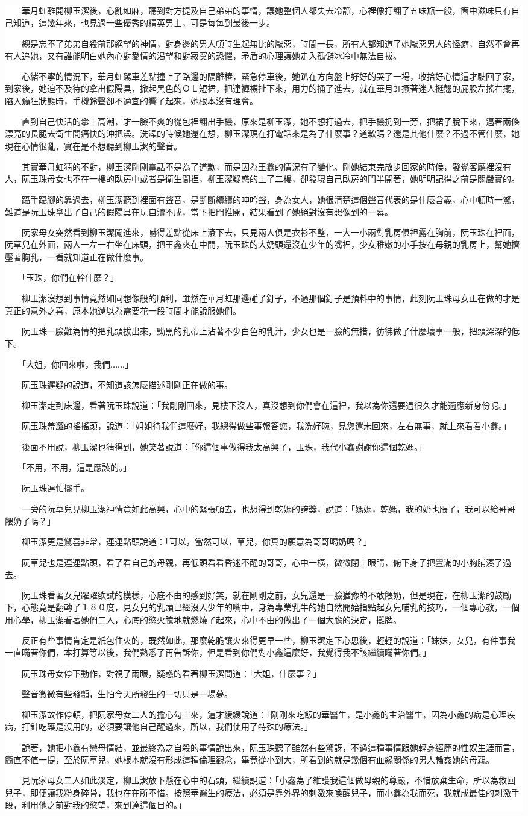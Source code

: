 　　華月虹離開柳玉潔後，心亂如麻，聽到對方提及自己弟弟的事情，讓她整個人都失去冷靜，心裡像打翻了五味瓶一般，箇中滋味只有自己知道，這幾年來，也見過一些優秀的精英男士，可是每每到最後一步。

　　總是忘不了弟弟自殺前那絕望的神情，對身邊的男人頓時生起無比的厭惡，時間一長，所有人都知道了她厭惡男人的怪癖，自然不會再有人追她，又有誰能明白她內心對愛情的渴望和對寂寞的恐懼，矛盾的心理讓她走入孤僻冰冷中無法自拔。

　　心緒不寧的情況下，華月虹駕車差點撞上了路邊的隔離樁，緊急停車後，她趴在方向盤上好好的哭了一場，收拾好心情這才駛回了家，到家後，她迫不及待的拿出假陽具，掀起黑色的ＯＬ短裙，把連褲襪扯下來，用力的捅了進去，就在華月虹撅著迷人挺翹的屁股左搖右擺，陷入癲狂狀態時，手機鈴聲卻不適宜的響了起來，她根本沒有理會。

　　直到自己快活的攀上高潮，才一臉不爽的從包裡翻出手機，原來是柳玉潔，她不想打過去，把手機扔到一旁，把裙子脫下來，邁著兩條漂亮的長腿去衛生間痛快的沖把澡。洗澡的時候她還在想，柳玉潔現在打電話來是為了什麼事？道歉嗎？還是其他什麼？不過不管什麼，她現在心情很亂，實在是不想聽到柳玉潔的聲音。

　　其實華月虹猜的不對，柳玉潔剛剛電話不是為了道歉，而是因為王鑫的情況有了變化。剛她結束完散步回家的時候，發覺客廳裡沒有人，阮玉珠母女也不在一樓的臥房中或者是衛生間裡，柳玉潔疑惑的上了二樓，卻發現自己臥房的門半開著，她明明記得之前是關嚴實的。

　　躡手躡腳的靠過去，柳玉潔聽到裡面有聲音，是斷斷續續的呻吟聲，身為女人，她很清楚這個聲音代表的是什麼含義，心中頓時一驚，難道是阮玉珠拿出了自己的假陽具在玩自瀆不成，當下把門推開，結果看到了她絕對沒有想像到的一幕。

　　阮家母女突然看到柳玉潔闖進來，嚇得差點從床上滾下去，只見兩人俱是衣衫不整，一大一小兩對乳房俱袒露在胸前，阮玉珠在裡面，阮草兒在外面，兩人一左一右坐在床頭，把王鑫夾在中間，阮玉珠的大奶頭還沒在少年的嘴裡，少女稚嫩的小手按在母親的乳房上，幫她擠壓著胸乳，一看就知道正在做什麼事。

　　「玉珠，你們在幹什麼？」

　　柳玉潔沒想到事情竟然如同想像般的順利，雖然在華月虹那邊碰了釘子，不過那個釘子是預料中的事情，此刻阮玉珠母女正在做的才是真正的意外之喜，原本她還以為需要花一段時間才能說服她們。

　　阮玉珠一臉難為情的把乳頭拔出來，黝黑的乳蒂上沾著不少白色的乳汁，少女也是一臉的無措，彷彿做了什麼壞事一般，把頭深深的低下。

　　「大姐，你回來啦，我們……」

　　阮玉珠遲疑的說道，不知道該怎麼描述剛剛正在做的事。

　　柳玉潔走到床邊，看著阮玉珠說道：「我剛剛回來，見樓下沒人，真沒想到你們會在這裡，我以為你還要過很久才能適應新身份呢。」

　　阮玉珠羞澀的搖搖頭，說道：「姐姐待我們這麼好，我總得做些事報答您，我洗好碗，見您還未回來，左右無事，就上來看看小鑫。」

　　後面不用說，柳玉潔也猜得到，她笑著說道：「你這個事做得我太高興了，玉珠，我代小鑫謝謝你這個乾媽。」

　　「不用，不用，這是應該的。」

　　阮玉珠連忙擺手。

　　一旁的阮草兒見柳玉潔神情竟如此高興，心中的緊張頓去，也想得到乾媽的誇獎，說道：「媽媽，乾媽，我的奶也脹了，我可以給哥哥餵奶了嗎？」

　　柳玉潔更是驚喜非常，連連點頭說道：「可以，當然可以，草兒，你真的願意為哥哥喝奶嗎？」

　　阮草兒也是連連點頭，看了看自己的母親，再低頭看看昏迷不醒的哥哥，心中一橫，微微閉上眼睛，俯下身子把豐滿的小胸脯湊了過去。

　　阮玉珠看著女兒躍躍欲試的模樣，心底不由的感到好笑，就在剛剛之前，女兒還是一臉猶豫的不敢餵奶，但是現在，在柳玉潔的鼓勵下，心態竟是翻轉了１８０度，見女兒的乳頭已經沒入少年的嘴中，身為專業乳牛的她自然開始指點起女兒哺乳的技巧，一個專心教，一個用心學，柳玉潔看著她們二人，心底的慾火騰地就燃燒了起來，心中不由的做出了一個大膽的決定，攤牌。

　　反正有些事情肯定是紙包住火的，既然如此，那麼乾脆讓火來得更早一些，柳玉潔定下心思後，輕輕的說道：「妹妹，女兒，有件事我一直瞞著你們，本打算等以後，我們熟悉了再告訴你，但是看到你們對小鑫這麼好，我覺得我不該繼續瞞著你們。」

　　阮玉珠母女停下動作，對視了兩眼，疑惑的看著柳玉潔問道：「大姐，什麼事？」

　　聲音微微有些發顫，生怕今天所發生的一切只是一場夢。

　　柳玉潔故作停頓，把阮家母女二人的擔心勾上來，這才緩緩說道：「剛剛來吃飯的華醫生，是小鑫的主治醫生，因為小鑫的病是心理疾病，打針吃藥是沒用的，必須要讓他自己醒過來，所以，我們使用了特殊的療法。」

　　說著，她把小鑫有戀母情結，並最終為之自殺的事情說出來，阮玉珠聽了雖然有些驚訝，不過這種事情跟她輕身經歷的性奴生涯而言，簡直不值一提，至於阮草兒，她根本就沒有形成這種倫理觀念，畢竟從小到大，所看到的就是幾個有血緣關係的男人輪姦她的母親。

　　見阮家母女二人如此淡定，柳玉潔放下懸在心中的石頭，繼續說道：「小鑫為了維護我這個做母親的尊嚴，不惜放棄生命，所以為救回兒子，即便讓我粉身碎骨，我也在在所不惜。按照華醫生的療法，必須是靠外界的刺激來喚醒兒子，而小鑫為我而死，我就成最佳的刺激手段，利用他之前對我的慾望，來到達這個目的。」

